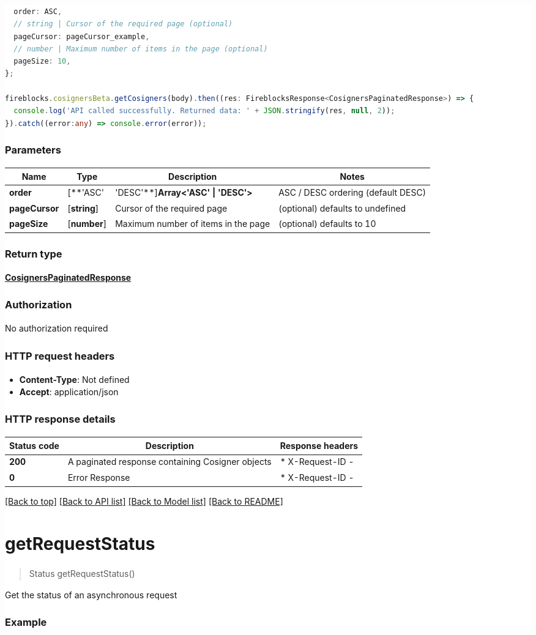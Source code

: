 ```typescript
  order: ASC,
  // string | Cursor of the required page (optional)
  pageCursor: pageCursor_example,
  // number | Maximum number of items in the page (optional)
  pageSize: 10,
};

fireblocks.cosignersBeta.getCosigners(body).then((res: FireblocksResponse<CosignersPaginatedResponse>) => {
  console.log('API called successfully. Returned data: ' + JSON.stringify(res, null, 2));
}).catch((error:any) => console.error(error));
```


### Parameters

Name | Type | Description  | Notes
------------- | ------------- | ------------- | -------------
 **order** | [**&#39;ASC&#39; | &#39;DESC&#39;**]**Array<&#39;ASC&#39; &#124; &#39;DESC&#39;>** | ASC / DESC ordering (default DESC) | (optional) defaults to 'DESC'
 **pageCursor** | [**string**] | Cursor of the required page | (optional) defaults to undefined
 **pageSize** | [**number**] | Maximum number of items in the page | (optional) defaults to 10


### Return type

**[CosignersPaginatedResponse](../models/CosignersPaginatedResponse.md)**

### Authorization

No authorization required

### HTTP request headers

 - **Content-Type**: Not defined
 - **Accept**: application/json


### HTTP response details
| Status code | Description | Response headers |
|-------------|-------------|------------------|
**200** | A paginated response containing Cosigner objects |  * X-Request-ID -  <br>  |
**0** | Error Response |  * X-Request-ID -  <br>  |

[[Back to top]](#) [[Back to API list]](../../README.md#documentation-for-api-endpoints) [[Back to Model list]](../../README.md#documentation-for-models) [[Back to README]](../../README.md)

# **getRequestStatus**
> Status getRequestStatus()

Get the status of an asynchronous request

### Example
